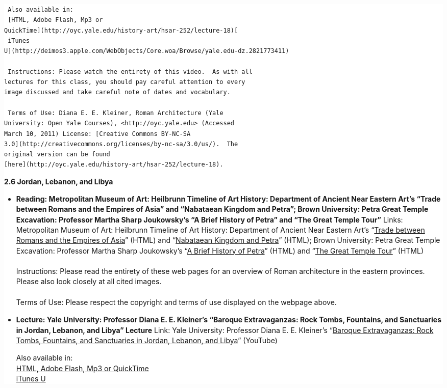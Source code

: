      Also available in:  
     [HTML, Adobe Flash, Mp3 or
    QuickTime](http://oyc.yale.edu/history-art/hsar-252/lecture-18)[  
     iTunes
    U](http://deimos3.apple.com/WebObjects/Core.woa/Browse/yale.edu-dz.2821773411)  
      
     Instructions: Please watch the entirety of this video.  As with all
    lectures for this class, you should pay careful attention to every
    image discussed and take careful note of dates and vocabulary.  
        
     Terms of Use: Diana E. E. Kleiner, Roman Architecture (Yale
    University: Open Yale Courses), <http://oyc.yale.edu> (Accessed
    March 10, 2011) License: [Creative Commons BY-NC-SA
    3.0](http://creativecommons.org/licenses/by-nc-sa/3.0/us/).  The
    original version can be found
    [here](http://oyc.yale.edu/history-art/hsar-252/lecture-18).

**2.6 Jordan, Lebanon, and Libya** <span id="2.6"></span> 
-   **Reading: Metropolitan Museum of Art: Heilbrunn Timeline of Art
    History: Department of Ancient Near Eastern Art’s “Trade between
    Romans and the Empires of Asia” and “Nabataean Kingdom and Petra”;
    Brown University: Petra Great Temple Excavation: Professor Martha
    Sharp Joukowsky’s “A Brief History of Petra” and “The Great Temple
    Tour”**
    Links: Metropolitan Museum of Art: Heilbrunn Timeline of Art
    History: Department of Ancient Near Eastern Art’s “[Trade between
    Romans and the Empires of
    Asia](http://www.metmuseum.org/toah/hd/silk/hd_silk.htm)” (HTML) and
    “[Nabataean Kingdom and
    Petra](http://www.metmuseum.org/toah/hd/naba/hd_naba.htm)” (HTML);
    Brown University: Petra Great Temple Excavation: Professor Martha
    Sharp Joukowsky’s “[A Brief History of
    Petra](http://www.brown.edu/Departments/Joukowsky_Institute/Petra/excavations/history.html)”
    (HTML) and “[The Great Temple
    Tour](http://www.brown.edu/Departments/Joukowsky_Institute/Petra/temple/temple.html)”
    (HTML)  
        
     Instructions: Please read the entirety of these web pages for an
    overview of Roman architecture in the eastern provinces.  Please
    also look closely at all cited images.  
        
     Terms of Use: Please respect the copyright and terms of use
    displayed on the webpage above.

-   **Lecture: Yale University: Professor Diana E. E. Kleiner’s “Baroque
    Extravaganzas: Rock Tombs, Fountains, and Sanctuaries in Jordan,
    Lebanon, and Libya” Lecture**
    Link: Yale University: Professor Diana E. E. Kleiner’s “[Baroque
    Extravaganzas: Rock Tombs, Fountains, and Sanctuaries in Jordan,
    Lebanon, and Libya](http://www.youtube.com/watch?v=MrFiZC5bFy0)”
    (YouTube)  
      
     Also available in:  
     [HTML, Adobe Flash, Mp3 or
    QuickTime](http://oyc.yale.edu/history-art/hsar-252/lecture-19)[  
     iTunes
    U](http://deimos3.apple.com/WebObjects/Core.woa/Browse/yale.edu-dz.2821773411)  
      